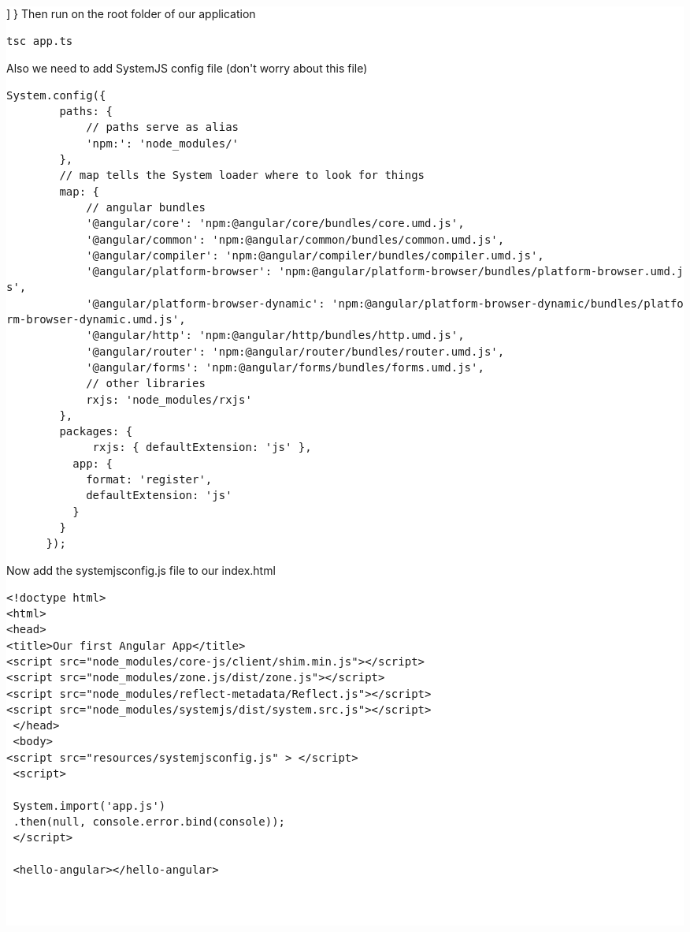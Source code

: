   ]
}</pre>
Then run on the root folder of our application
<pre class="lang:javascript">tsc app.ts</pre>
Also we need to add SystemJS config file (don't worry about this file)
<pre class="lang:javascript">System.config({
        paths: {
            // paths serve as alias
            'npm:': 'node_modules/'
        },
        // map tells the System loader where to look for things
        map: {
            // angular bundles
            '@angular/core': 'npm:@angular/core/bundles/core.umd.js',
            '@angular/common': 'npm:@angular/common/bundles/common.umd.js',
            '@angular/compiler': 'npm:@angular/compiler/bundles/compiler.umd.js',
            '@angular/platform-browser': 'npm:@angular/platform-browser/bundles/platform-browser.umd.js',
            '@angular/platform-browser-dynamic': 'npm:@angular/platform-browser-dynamic/bundles/platform-browser-dynamic.umd.js',
            '@angular/http': 'npm:@angular/http/bundles/http.umd.js',
            '@angular/router': 'npm:@angular/router/bundles/router.umd.js',
            '@angular/forms': 'npm:@angular/forms/bundles/forms.umd.js',
            // other libraries
            rxjs: 'node_modules/rxjs'
        },
        packages: { 
             rxjs: { defaultExtension: 'js' },       
          app: {
            format: 'register',
            defaultExtension: 'js'
          }
        }
      });</pre>
Now add the systemjsconfig.js file to our index.html
<pre class="lang:markup">&lt;!doctype html&gt;
&lt;html&gt;
&lt;head&gt;
&lt;title&gt;Our first Angular App&lt;/title&gt;
&lt;script src="node_modules/core-js/client/shim.min.js"&gt;&lt;/script&gt;
&lt;script src="node_modules/zone.js/dist/zone.js"&gt;&lt;/script&gt;
&lt;script src="node_modules/reflect-metadata/Reflect.js"&gt;&lt;/script&gt;
&lt;script src="node_modules/systemjs/dist/system.src.js"&gt;&lt;/script&gt;
 &lt;/head&gt;
 &lt;body&gt;
&lt;script src="resources/systemjsconfig.js" &gt; &lt;/script&gt;
 &lt;script&gt;
   
 System.import('app.js')
 .then(null, console.error.bind(console));
 &lt;/script&gt;

 &lt;hello-angular&gt;&lt;/hello-angular&gt;
